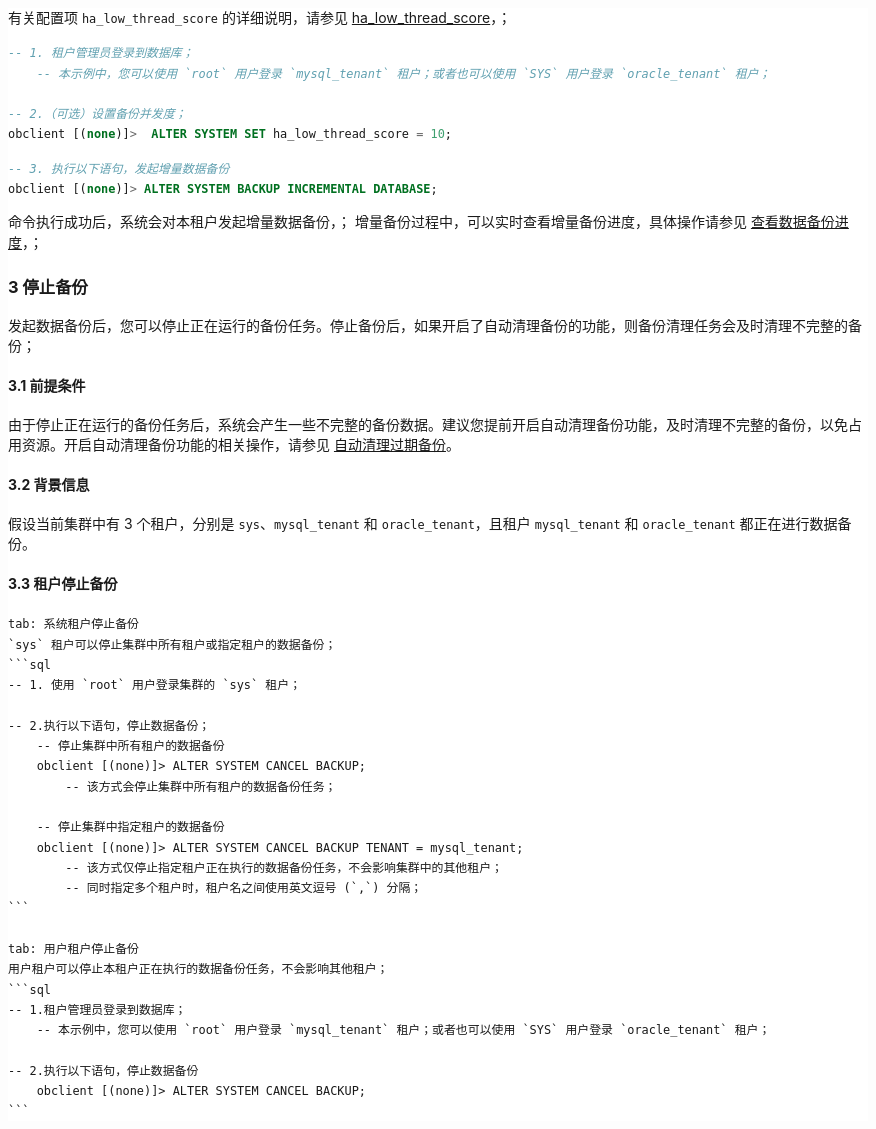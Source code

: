有关配置项 `ha_low_thread_score` 的详细说明，请参见 [ha_low_thread_score](https://www.oceanbase.com/docs/common-oceanbase-database-cn-1000000000220343)，；

```sql
-- 1. 租户管理员登录到数据库；
	-- 本示例中，您可以使用 `root` 用户登录 `mysql_tenant` 租户；或者也可以使用 `SYS` 用户登录 `oracle_tenant` 租户；

-- 2.（可选）设置备份并发度；
obclient [(none)]>  ALTER SYSTEM SET ha_low_thread_score = 10;
```

```sql
-- 3. 执行以下语句，发起增量数据备份
obclient [(none)]> ALTER SYSTEM BACKUP INCREMENTAL DATABASE;
```
命令执行成功后，系统会对本租户发起增量数据备份，；
增量备份过程中，可以实时查看增量备份进度，具体操作请参见 [查看数据备份进度](https://www.oceanbase.com/docs/common-oceanbase-database-cn-1000000000218414)，；


### 3 停止备份
发起数据备份后，您可以停止正在运行的备份任务。停止备份后，如果开启了自动清理备份的功能，则备份清理任务会及时清理不完整的备份；

#### 3.1 前提条件

由于停止正在运行的备份任务后，系统会产生一些不完整的备份数据。建议您提前开启自动清理备份功能，及时清理不完整的备份，以免占用资源。开启自动清理备份功能的相关操作，请参见 [自动清理过期备份](https://www.oceanbase.com/docs/common-oceanbase-database-cn-1000000000218393)。

#### 3.2 背景信息

假设当前集群中有 3 个租户，分别是 `sys`、`mysql_tenant` 和 `oracle_tenant`，且租户 `mysql_tenant` 和 `oracle_tenant` 都正在进行数据备份。

#### 3.3 租户停止备份
````tab
tab: 系统租户停止备份
`sys` 租户可以停止集群中所有租户或指定租户的数据备份；
```sql
-- 1. 使用 `root` 用户登录集群的 `sys` 租户；

-- 2.执行以下语句，停止数据备份；
	-- 停止集群中所有租户的数据备份
	obclient [(none)]> ALTER SYSTEM CANCEL BACKUP;
		-- 该方式会停止集群中所有租户的数据备份任务；

	-- 停止集群中指定租户的数据备份
	obclient [(none)]> ALTER SYSTEM CANCEL BACKUP TENANT = mysql_tenant;
		-- 该方式仅停止指定租户正在执行的数据备份任务，不会影响集群中的其他租户；
		-- 同时指定多个租户时，租户名之间使用英文逗号 (`,`) 分隔；
```

tab: 用户租户停止备份
用户租户可以停止本租户正在执行的数据备份任务，不会影响其他租户；
```sql
-- 1.租户管理员登录到数据库；
	-- 本示例中，您可以使用 `root` 用户登录 `mysql_tenant` 租户；或者也可以使用 `SYS` 用户登录 `oracle_tenant` 租户；

-- 2.执行以下语句，停止数据备份
	obclient [(none)]> ALTER SYSTEM CANCEL BACKUP;
```
````
